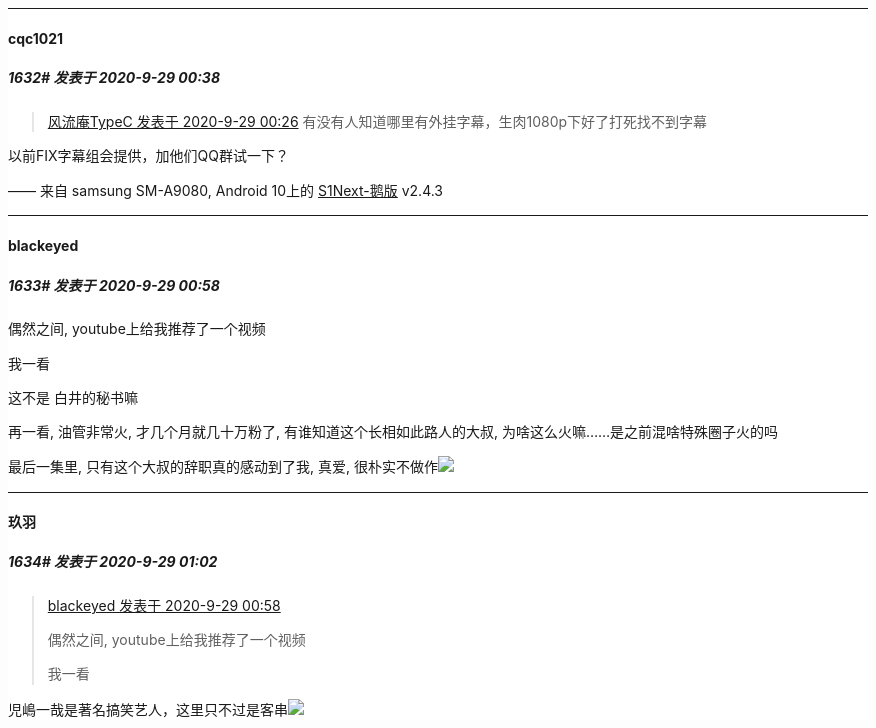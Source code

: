 





*****

####  cqc1021  
##### 1632#       发表于 2020-9-29 00:38



<blockquote><a href="httphttps://bbs.saraba1st.com/2b/forum.php?mod=redirect&amp;goto=findpost&amp;pid=48890455&amp;ptid=1833120" target="_blank">风流庵TypeC 发表于 2020-9-29 00:26</a>
有没有人知道哪里有外挂字幕，生肉1080p下好了打死找不到字幕</blockquote>
以前FIX字幕组会提供，加他们QQ群试一下？

—— 来自 samsung SM-A9080, Android 10上的 [S1Next-鹅版](https://github.com/ykrank/S1-Next/releases) v2.4.3







*****

####  blackeyed  
##### 1633#       发表于 2020-9-29 00:58




偶然之间, youtube上给我推荐了一个视频


我一看


这不是 白井的秘书嘛


再一看, 油管非常火, 才几个月就几十万粉了, 有谁知道这个长相如此路人的大叔, 为啥这么火嘛……是之前混啥特殊圈子火的吗


最后一集里, 只有这个大叔的辞职真的感动到了我, 真爱, 很朴实不做作<img src="https://static.saraba1st.com/image/smiley/face2017/135.png" referrerpolicy="no-referrer">







*****

####  玖羽  
##### 1634#       发表于 2020-9-29 01:02



<blockquote><a href="httphttps://bbs.saraba1st.com/2b/forum.php?mod=redirect&amp;goto=findpost&amp;pid=48890675&amp;ptid=1833120" target="_blank">blackeyed 发表于 2020-9-29 00:58</a>

偶然之间, youtube上给我推荐了一个视频


我一看</blockquote>
児嶋一哉是著名搞笑艺人，这里只不过是客串<img src="https://static.saraba1st.com/image/smiley/face2017/021.png" referrerpolicy="no-referrer">
